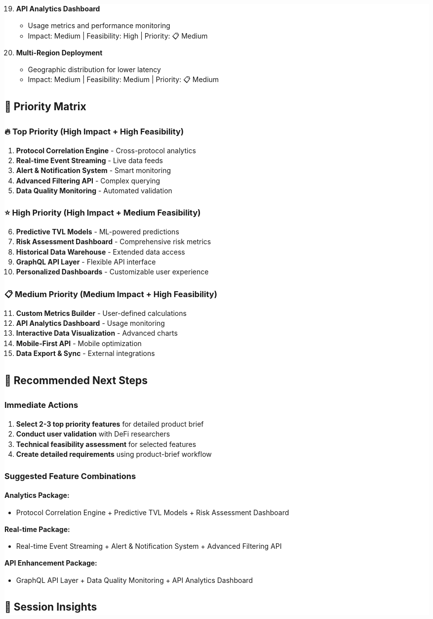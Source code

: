 19. **API Analytics Dashboard**
    - Usage metrics and performance monitoring
    - Impact: Medium | Feasibility: High | Priority: 📋 Medium

20. **Multi-Region Deployment**
    - Geographic distribution for lower latency
    - Impact: Medium | Feasibility: Medium | Priority: 📋 Medium

## 🎯 Priority Matrix

### 🔥 Top Priority (High Impact + High Feasibility)
1. **Protocol Correlation Engine** - Cross-protocol analytics
2. **Real-time Event Streaming** - Live data feeds
3. **Alert & Notification System** - Smart monitoring
4. **Advanced Filtering API** - Complex querying
5. **Data Quality Monitoring** - Automated validation

### ⭐ High Priority (High Impact + Medium Feasibility)
6. **Predictive TVL Models** - ML-powered predictions
7. **Risk Assessment Dashboard** - Comprehensive risk metrics
8. **Historical Data Warehouse** - Extended data access
9. **GraphQL API Layer** - Flexible API interface
10. **Personalized Dashboards** - Customizable user experience

### 📋 Medium Priority (Medium Impact + High Feasibility)
11. **Custom Metrics Builder** - User-defined calculations
12. **API Analytics Dashboard** - Usage monitoring
13. **Interactive Data Visualization** - Advanced charts
14. **Mobile-First API** - Mobile optimization
15. **Data Export & Sync** - External integrations

## 🚀 Recommended Next Steps

### Immediate Actions
1. **Select 2-3 top priority features** for detailed product brief
2. **Conduct user validation** with DeFi researchers
3. **Technical feasibility assessment** for selected features
4. **Create detailed requirements** using product-brief workflow

### Suggested Feature Combinations
**Analytics Package:**
- Protocol Correlation Engine + Predictive TVL Models + Risk Assessment Dashboard

**Real-time Package:**
- Real-time Event Streaming + Alert & Notification System + Advanced Filtering API

**API Enhancement Package:**
- GraphQL API Layer + Data Quality Monitoring + API Analytics Dashboard

## 📝 Session Insights
